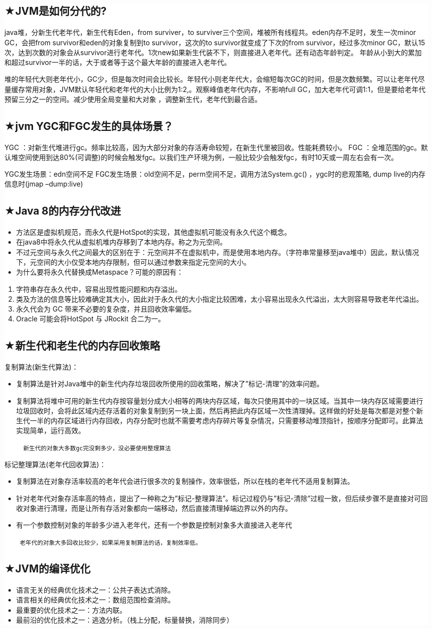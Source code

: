 ## ★JVM是如何分代的?
java堆，分新生代老年代，新生代有Eden，from surviver，to surviver三个空间，堆被所有线程共。eden内存不足时，发生一次minor GC，会把from survivor和eden的对象复制到to survivor，这次的to survivor就变成了下次的from survivor，经过多次minor GC，默认15次，达到次数的对象会从survivor进行老年代。1次new如果新生代装不下，则直接进入老年代。还有动态年龄判定。 年龄从小到大的累加和超过survivor一半的话，大于或者等于这个最大年龄的直接进入老年代。 


堆的年轻代大则老年代小，GC少，但是每次时间会比较长。年轻代小则老年代大，会缩短每次GC的时间，但是次数频繁。可以让老年代尽量缓存常用对象，JVM默认年轻代和老年代的大小比例为1:2,。观察峰值老年代内存，不影响full GC，加大老年代可调1:1，但是要给老年代预留三分之一的空间。减少使用全局变量和大对象 ，调整新生代，老年代到最合适。


## ★jvm YGC和FGC发生的具体场景？

YGC ：对新生代堆进行gc。频率比较高，因为大部分对象的存活寿命较短，在新生代里被回收。性能耗费较小。
FGC ：全堆范围的gc。默认堆空间使用到达80%(可调整)的时候会触发fgc。以我们生产环境为例，一般比较少会触发fgc，有时10天或一周左右会有一次。

YGC发生场景：edn空间不足
FGC发生场景：old空间不足，perm空间不足，调用方法System.gc() ，ygc时的悲观策略, dump live的内存信息时(jmap –dump:live)


## ★Java 8的内存分代改进
- 方法区是虚拟机规范，而永久代是HotSpot的实现，其他虚拟机可能没有永久代这个概念。
- 在java8中将永久代从虚拟机堆内存移到了本地内存。称之为元空间。
- 不过元空间与永久代之间最大的区别在于：元空间并不在虚拟机中，而是使用本地内存。（字符串常量移至java堆中）因此，默认情况下，元空间的大小仅受本地内存限制，但可以通过参数来指定元空间的大小。
- 为什么要将永久代替换成Metaspace？可能的原因有：
1. 字符串存在永久代中，容易出现性能问题和内存溢出。
2. 类及方法的信息等比较难确定其大小，因此对于永久代的大小指定比较困难，太小容易出现永久代溢出，太大则容易导致老年代溢出。
3. 永久代会为 GC 带来不必要的复杂度，并且回收效率偏低。
4. Oracle 可能会将HotSpot 与 JRockit 合二为一。



## ★新生代和老生代的内存回收策略	
复制算法(新生代算法)：  
  
  
- 复制算法是针对Java堆中的新生代内存垃圾回收所使用的回收策略，解决了”标记-清理”的效率问题。
- 复制算法将堆中可用的新生代内存按容量划分成大小相等的两块内存区域，每次只使用其中的一块区域。当其中一块内存区域需要进行垃圾回收时，会将此区域内还存活着的对象复制到另一块上面，然后再把此内存区域一次性清理掉。这样做的好处是每次都是对整个新生代一半的内存区域进行内存回收，内存分配时也就不需要考虑内存碎片等复杂情况，只需要移动堆顶指针，按顺序分配即可。此算法实现简单，运行高效。
    
        新生代的对象大多数gc完没剩多少，没必要使用整理算法

标记整理算法(老年代回收算法)： 

- 复制算法在对象存活率较高的老年代会进行很多次的复制操作，效率很低，所以在栈的老年代不适用复制算法。
- 针对老年代对象存活率高的特点，提出了一种称之为”标记-整理算法”。标记过程仍与”标记-清除”过程一致，但后续步骤不是直接对可回收对象进行清理，而是让所有存活对象都向一端移动，然后直接清理掉端边界以外的内存。
- 有一个参数控制对象的年龄多少进入老年代，还有一个参数是控制对象多大直接进入老年代

       老年代的对象大多回收比较少，如果采用复制算法的话，复制效率低。  
       
   
## ★JVM的编译优化
- 语言无关的经典优化技术之一：公共子表达式消除。
- 语言相关的经典优化技术之一：数组范围检查消除。
- 最重要的优化技术之一：方法内联。
- 最前沿的优化技术之一：逃逸分析。（栈上分配，标量替换，消除同步）
